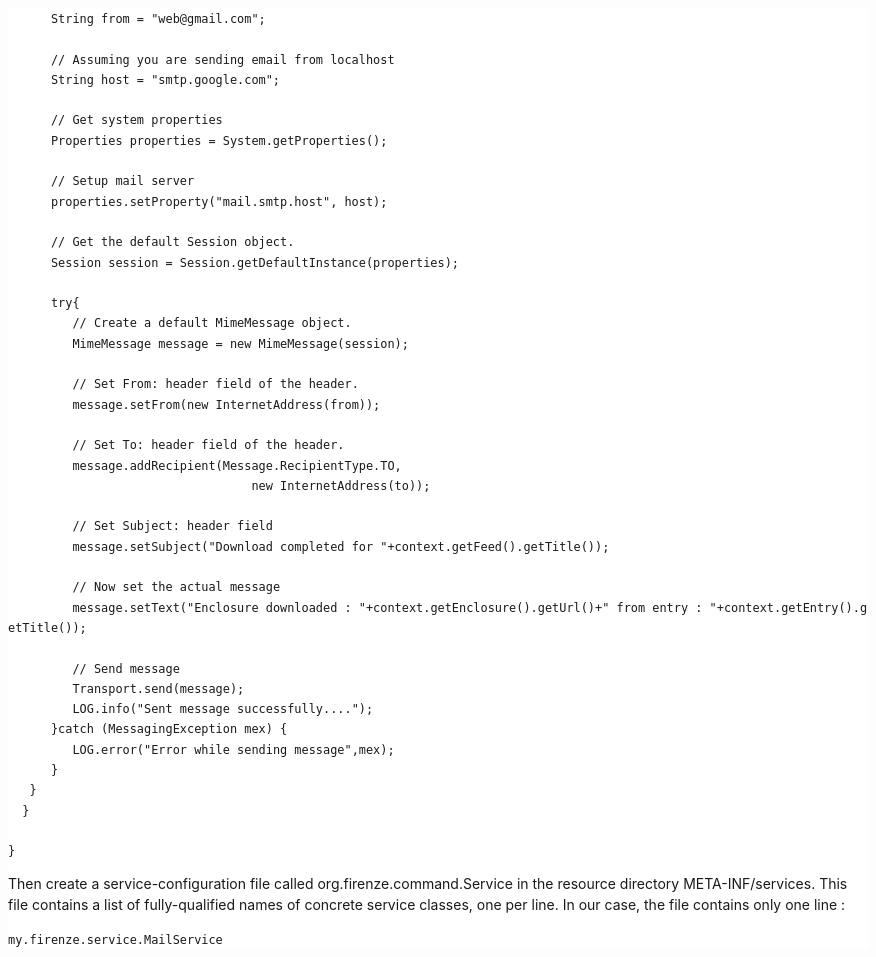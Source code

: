 ```
      String from = "web@gmail.com";

      // Assuming you are sending email from localhost
      String host = "smtp.google.com";

      // Get system properties
      Properties properties = System.getProperties();

      // Setup mail server
      properties.setProperty("mail.smtp.host", host);

      // Get the default Session object.
      Session session = Session.getDefaultInstance(properties);

      try{
         // Create a default MimeMessage object.
         MimeMessage message = new MimeMessage(session);

         // Set From: header field of the header.
         message.setFrom(new InternetAddress(from));

         // Set To: header field of the header.
         message.addRecipient(Message.RecipientType.TO,
                                  new InternetAddress(to));

         // Set Subject: header field
         message.setSubject("Download completed for "+context.getFeed().getTitle());

         // Now set the actual message
         message.setText("Enclosure downloaded : "+context.getEnclosure().getUrl()+" from entry : "+context.getEntry().getTitle());

         // Send message
         Transport.send(message);
         LOG.info("Sent message successfully....");
      }catch (MessagingException mex) {
         LOG.error("Error while sending message",mex);
      }
   }    
  }

}
```

Then create a service-configuration file called org.firenze.command.Service in the resource directory META-INF/services. This file contains a list of fully-qualified names of concrete service classes, one per line. In our case, the file contains only one line :

```
my.firenze.service.MailService
```
